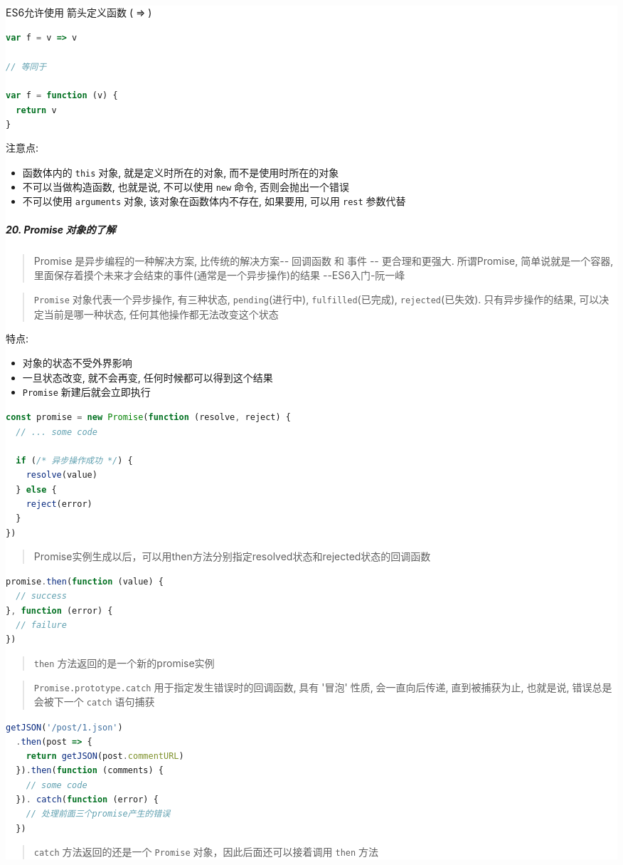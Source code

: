 ES6允许使用 箭头定义函数 ( => )

```js
var f = v => v

// 等同于

var f = function (v) {
  return v
}
```
注意点:

  - 函数体内的 `this` 对象, 就是定义时所在的对象, 而不是使用时所在的对象
  - 不可以当做构造函数, 也就是说, 不可以使用 `new` 命令, 否则会抛出一个错误
  - 不可以使用 `arguments` 对象, 该对象在函数体内不存在, 如果要用, 可以用 `rest` 参数代替

<h5 id='j20'>20. Promise 对象的了解</h5>

> Promise 是异步编程的一种解决方案, 比传统的解决方案-- 回调函数 和 事件 -- 更合理和更强大. 所谓Promise, 简单说就是一个容器, 里面保存着摸个未来才会结束的事件(通常是一个异步操作)的结果 --ES6入门-阮一峰

> `Promise` 对象代表一个异步操作, 有三种状态, `pending`(进行中), `fulfilled`(已完成), `rejected`(已失效). 只有异步操作的结果, 可以决定当前是哪一种状态, 任何其他操作都无法改变这个状态

特点:
  - 对象的状态不受外界影响
  - 一旦状态改变, 就不会再变, 任何时候都可以得到这个结果
  - `Promise` 新建后就会立即执行

```js
const promise = new Promise(function (resolve, reject) {
  // ... some code

  if (/* 异步操作成功 */) {
    resolve(value)
  } else {
    reject(error)
  }
})
```

> Promise实例生成以后，可以用then方法分别指定resolved状态和rejected状态的回调函数

```js
promise.then(function (value) {
  // success
}, function (error) {
  // failure
})
```

> `then` 方法返回的是一个新的promise实例

> `Promise.prototype.catch` 用于指定发生错误时的回调函数, 具有 '冒泡' 性质, 会一直向后传递, 直到被捕获为止, 也就是说, 错误总是会被下一个 `catch` 语句捕获

```js
getJSON('/post/1.json')
  .then(post => {
    return getJSON(post.commentURL)
  }).then(function (comments) {
    // some code
  }). catch(function (error) {
    // 处理前面三个promise产生的错误
  })
```
> `catch` 方法返回的还是一个 `Promise` 对象，因此后面还可以接着调用 `then` 方法
